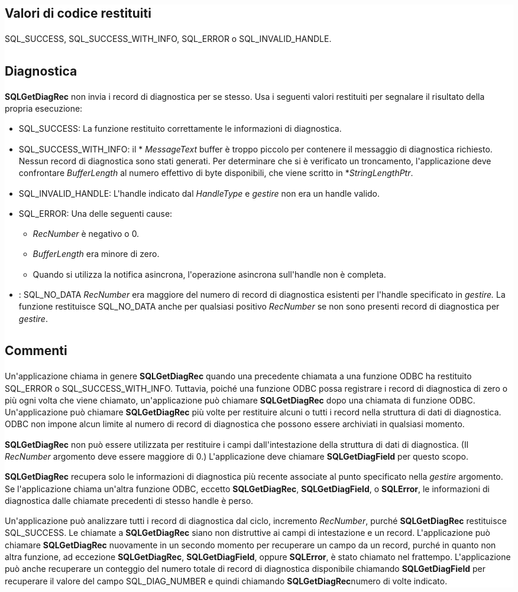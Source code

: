 ## <a name="returns"></a>Valori di codice restituiti  
 SQL_SUCCESS, SQL_SUCCESS_WITH_INFO, SQL_ERROR o SQL_INVALID_HANDLE.  
  
## <a name="diagnostics"></a>Diagnostica  
 **SQLGetDiagRec** non invia i record di diagnostica per se stesso. Usa i seguenti valori restituiti per segnalare il risultato della propria esecuzione:  
  
-   SQL_SUCCESS: La funzione restituito correttamente le informazioni di diagnostica.  
  
-   SQL_SUCCESS_WITH_INFO: il \* *MessageText* buffer è troppo piccolo per contenere il messaggio di diagnostica richiesto. Nessun record di diagnostica sono stati generati. Per determinare che si è verificato un troncamento, l'applicazione deve confrontare *BufferLength* al numero effettivo di byte disponibili, che viene scritto in **StringLengthPtr*.  
  
-   SQL_INVALID_HANDLE: L'handle indicato dal *HandleType* e *gestire* non era un handle valido.  
  
-   SQL_ERROR: Una delle seguenti cause:  
  
    -   *RecNumber* è negativo o 0.  
  
    -   *BufferLength* era minore di zero.  
  
    -   Quando si utilizza la notifica asincrona, l'operazione asincrona sull'handle non è completa.  
  
-   : SQL_NO_DATA *RecNumber* era maggiore del numero di record di diagnostica esistenti per l'handle specificato in *gestire.* La funzione restituisce SQL_NO_DATA anche per qualsiasi positivo *RecNumber* se non sono presenti record di diagnostica per *gestire*.  
  
## <a name="comments"></a>Commenti  
 Un'applicazione chiama in genere **SQLGetDiagRec** quando una precedente chiamata a una funzione ODBC ha restituito SQL_ERROR o SQL_SUCCESS_WITH_INFO. Tuttavia, poiché una funzione ODBC possa registrare i record di diagnostica di zero o più ogni volta che viene chiamato, un'applicazione può chiamare **SQLGetDiagRec** dopo una chiamata di funzione ODBC. Un'applicazione può chiamare **SQLGetDiagRec** più volte per restituire alcuni o tutti i record nella struttura di dati di diagnostica. ODBC non impone alcun limite al numero di record di diagnostica che possono essere archiviati in qualsiasi momento.  
  
 **SQLGetDiagRec** non può essere utilizzata per restituire i campi dall'intestazione della struttura di dati di diagnostica. (Il *RecNumber* argomento deve essere maggiore di 0.) L'applicazione deve chiamare **SQLGetDiagField** per questo scopo.  
  
 **SQLGetDiagRec** recupera solo le informazioni di diagnostica più recente associate al punto specificato nella *gestire* argomento. Se l'applicazione chiama un'altra funzione ODBC, eccetto **SQLGetDiagRec**, **SQLGetDiagField**, o **SQLError**, le informazioni di diagnostica dalle chiamate precedenti di stesso handle è perso.  
  
 Un'applicazione può analizzare tutti i record di diagnostica dal ciclo, incremento *RecNumber*, purché **SQLGetDiagRec** restituisce SQL_SUCCESS. Le chiamate a **SQLGetDiagRec** siano non distruttive ai campi di intestazione e un record. L'applicazione può chiamare **SQLGetDiagRec** nuovamente in un secondo momento per recuperare un campo da un record, purché in quanto non altra funzione, ad eccezione **SQLGetDiagRec**, **SQLGetDiagField**, oppure **SQLError**, è stato chiamato nel frattempo. L'applicazione può anche recuperare un conteggio del numero totale di record di diagnostica disponibile chiamando **SQLGetDiagField** per recuperare il valore del campo SQL_DIAG_NUMBER e quindi chiamando **SQLGetDiagRec**numero di volte indicato.  
  